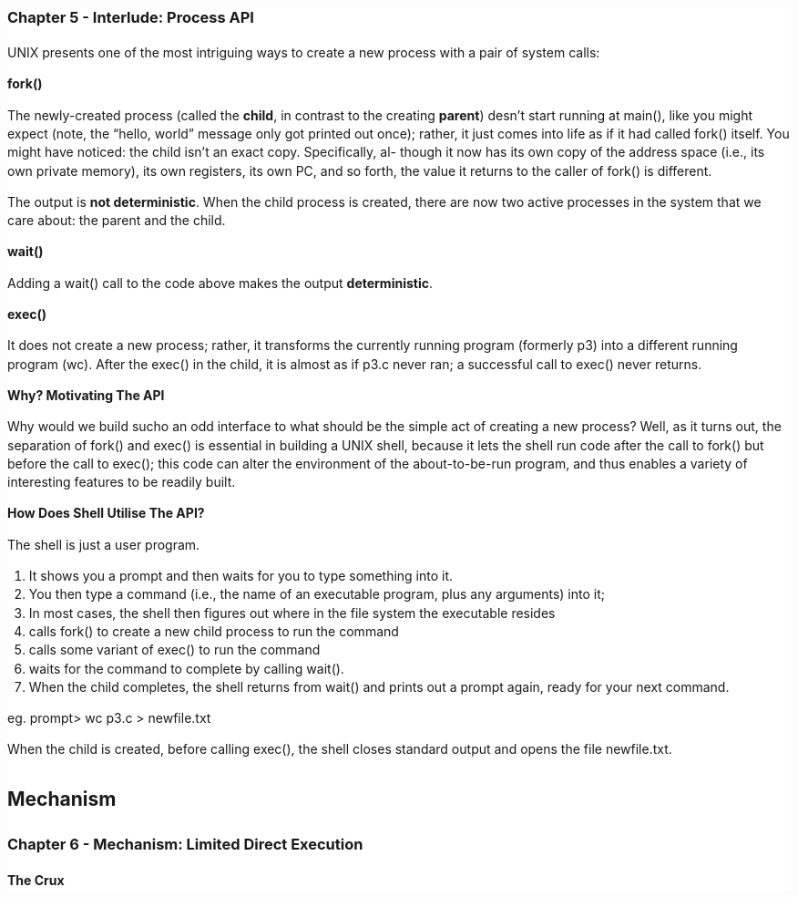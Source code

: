 ### Chapter 5 - Interlude: Process API

UNIX presents one of the most intriguing ways to create a new process with a pair of system calls:

**fork()**

The newly-created process (called the **child**, in contrast to the creating **parent**) desn’t start running at main(), like you might expect (note, the “hello, world” message only got printed out once); rather, it just comes into life as if it had called fork() itself. You might have noticed: the child isn’t an exact copy. Specifically, al- though it now has its own copy of the address space (i.e., its own private memory), its own registers, its own PC, and so forth, the value it returns to the caller of fork() is different.

The output is **not deterministic**. When the child process is created, there are now two active processes in the system that we care about: the parent and the child.

**wait()**

Adding a wait() call to the code above makes the output **deterministic**.

**exec()**

It does not create a new process; rather, it transforms the currently running program (formerly p3) into a different running program (wc). After the exec() in the child, it is almost as if p3.c never ran; a successful call to exec() never returns.

**Why? Motivating The API**

Why would we build sucho an odd interface to what should be the simple act of creating a new process? Well, as it turns out, the separation of fork() and exec() is essential in building a UNIX shell, because it lets the shell run code after the call to fork() but before the call to exec(); this code can alter the environment of the about-to-be-run program, and thus enables a variety of interesting features to be readily built.

**How Does Shell Utilise The API?**

The shell is just a user program.

1. It shows you a prompt and then waits for you to type something into it.
2. You then type a command (i.e., the name of an executable program, plus any arguments) into it;
3. In most cases, the shell then figures out where in the file system the executable resides
4. calls fork() to create a new child process to run the command
5. calls some variant of exec() to run the command
6. waits for the command to complete by calling wait().
7. When the child completes, the shell returns from wait() and prints out a prompt again, ready for your next command.

eg. prompt> wc p3.c > newfile.txt

When the child is created, before calling exec(), the shell closes standard output and opens the file newfile.txt.

## Mechanism

### Chapter 6 - Mechanism: Limited Direct Execution

**The Crux**
